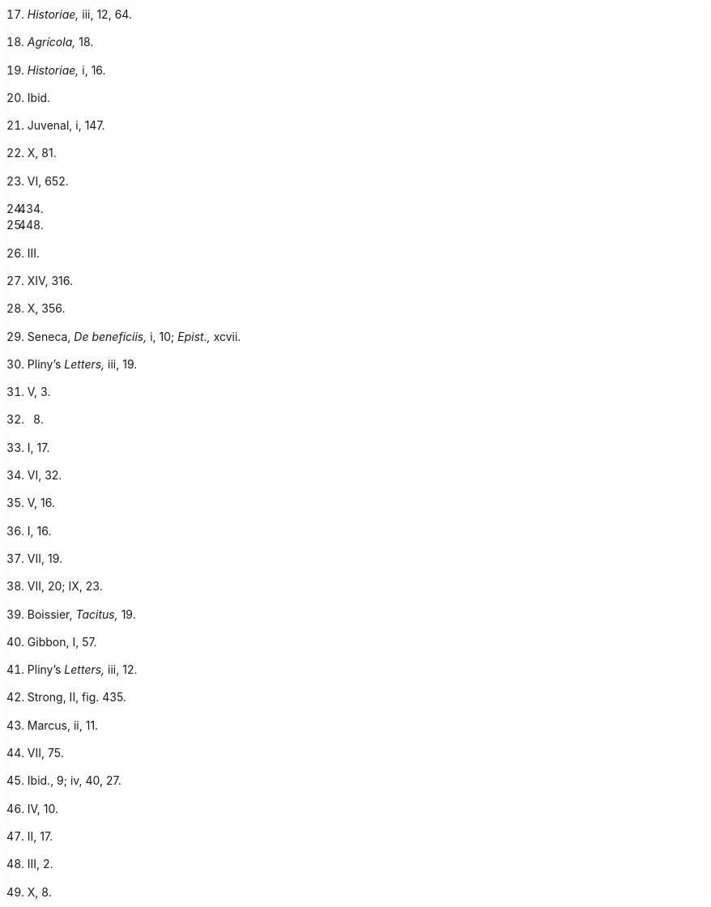17. *Historiae,* iii, 12, 64.

18. *Agrícola,* 18.

19. *Historiae,* i, 16.

20. Ibid.

21. Juvenal, i, 147.

23. X, 81.

24. VI, 652.

25. 434.

26. 448.

27. III.

28. XIV, 316.

29. X, 356.

30. Seneca, *De beneficiis,* i, 10; *Epist.,* xcvii.

31. Pliny’s *Letters,* iii, 19.

32. V, 3.

33. 8.

34. I, 17.

35. VI, 32.

36. V, 16.

37. I, 16.

38. VII, 19.

39. VII, 20; IX, 23.

40. Boissier, *Tacitus,* 19.

41. Gibbon, I, 57.

42. Pliny’s *Letters,* iii, 12.

43. Strong, II, fig. 435.

44. Marcus, ii, 11.

45. VII, 75.

46. Ibid., 9; iv, 40, 27.

47. IV, 10.

48. II, 17.

49. III, 2.

50. X, 8.
